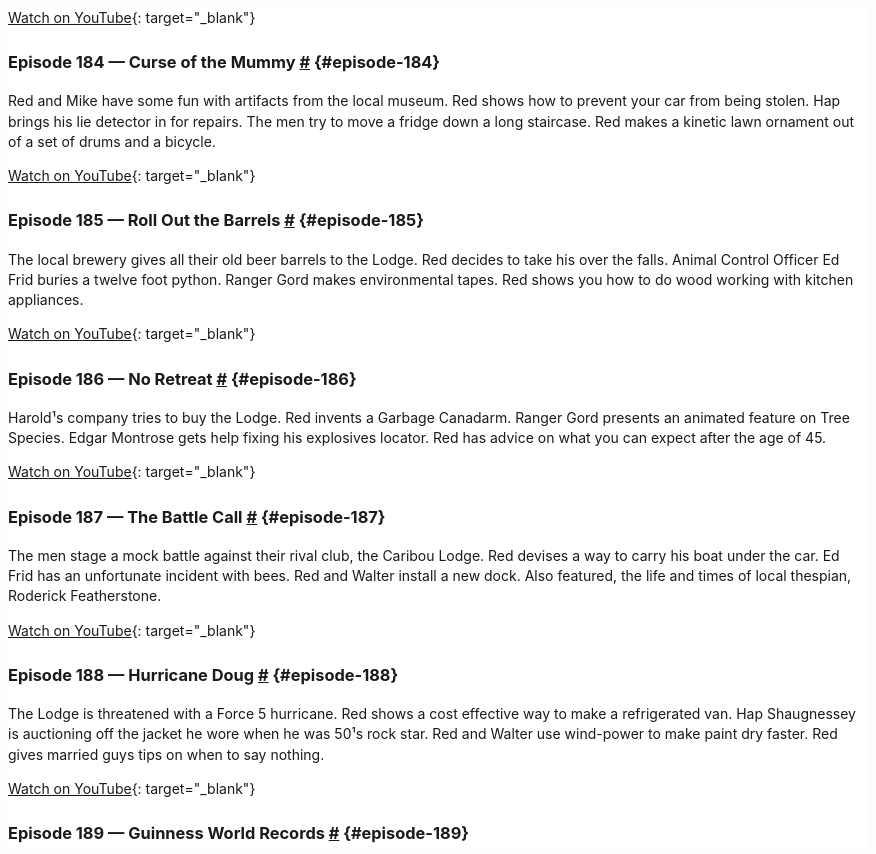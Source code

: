 [Watch on YouTube](https://www.youtube.com/watch?v=iyAmMJDpwDY){: target="_blank"}

### Episode 184 — Curse of the Mummy [#](#episode-184) {#episode-184}

Red and Mike have some fun with artifacts from the local museum. Red shows
how to prevent your car from being stolen. Hap brings his lie detector in
for repairs. The men try to move a fridge down a long staircase. Red makes
a kinetic lawn ornament out of a set of drums and a bicycle.

[Watch on YouTube](https://www.youtube.com/watch?v=03zgsALuPvY){: target="_blank"}

### Episode 185 — Roll Out the Barrels [#](#episode-185) {#episode-185}

The local brewery gives all their old beer barrels to the Lodge. Red
decides to take his over the falls. Animal Control Officer Ed Frid buries a
twelve foot python. Ranger Gord makes environmental tapes. Red shows you
how to do wood working with kitchen appliances.

[Watch on YouTube](https://www.youtube.com/watch?v=0cxaoxBhPSk){: target="_blank"}

### Episode 186 — No Retreat [#](#episode-186) {#episode-186}

Harold¹s company tries to buy the Lodge. Red invents a Garbage Canadarm.
Ranger Gord presents an animated feature on Tree Species. Edgar Montrose
gets help fixing his explosives locator. Red has advice on what you can
expect after the age of 45.

[Watch on YouTube](https://www.youtube.com/watch?v=zRw3eufBEQk){: target="_blank"}

### Episode 187 — The Battle Call [#](#episode-187) {#episode-187}

The men stage a mock battle against their rival club, the Caribou Lodge.
Red devises a way to carry his boat under the car. Ed Frid has an
unfortunate incident with bees. Red and Walter install a new dock. Also
featured, the life and times of local thespian, Roderick Featherstone.

[Watch on YouTube](https://www.youtube.com/watch?v=yKjAlqi_8MU){: target="_blank"}

### Episode 188 — Hurricane Doug [#](#episode-188) {#episode-188}

The Lodge is threatened with a Force 5 hurricane. Red shows a cost
effective way to make a refrigerated van. Hap Shaugnessey is auctioning off
the jacket he wore when he was 50¹s rock star. Red and Walter use
wind-power to make paint dry faster. Red gives married guys tips on when to
say nothing.

[Watch on YouTube](https://www.youtube.com/watch?v=fx2kBLH8y_0){: target="_blank"}

### Episode 189 — Guinness World Records [#](#episode-189) {#episode-189}
